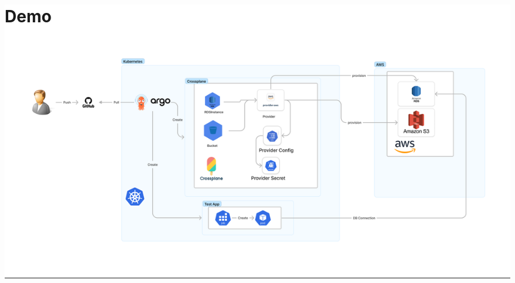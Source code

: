 # Demo
![bg fit ](https://raw.githubusercontent.com/itumor/End-to-End-Automation-with-Kubernetes-and-Crossplane/main/Chapter03/Diagram/Samples/crossplane_demo.png)



---
